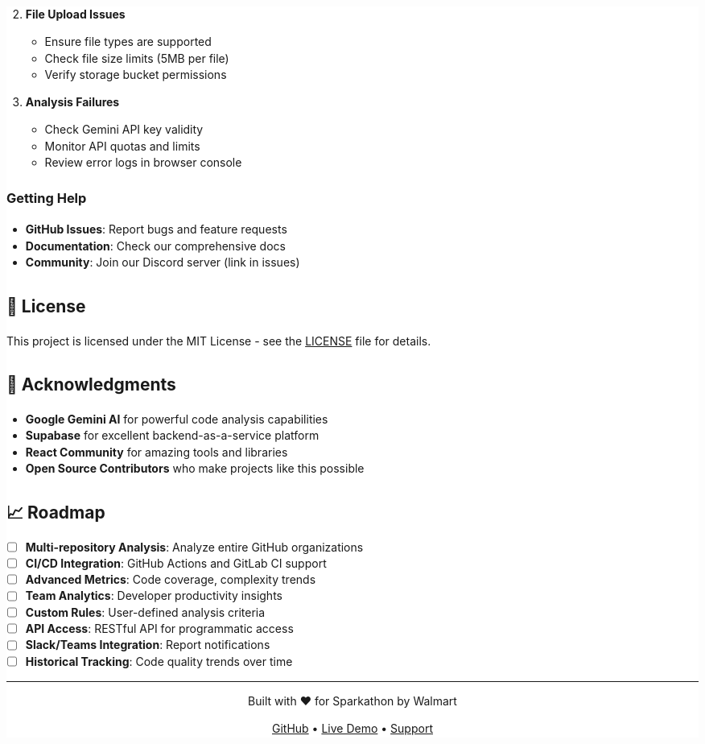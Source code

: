 2. **File Upload Issues**
   - Ensure file types are supported
   - Check file size limits (5MB per file)
   - Verify storage bucket permissions

3. **Analysis Failures**
   - Check Gemini API key validity
   - Monitor API quotas and limits
   - Review error logs in browser console

### Getting Help

- **GitHub Issues**: Report bugs and feature requests
- **Documentation**: Check our comprehensive docs
- **Community**: Join our Discord server (link in issues)

## 📄 License

This project is licensed under the MIT License - see the [LICENSE](LICENSE) file for details.

## 🙏 Acknowledgments

- **Google Gemini AI** for powerful code analysis capabilities
- **Supabase** for excellent backend-as-a-service platform
- **React Community** for amazing tools and libraries
- **Open Source Contributors** who make projects like this possible

## 📈 Roadmap

- [ ] **Multi-repository Analysis**: Analyze entire GitHub organizations
- [ ] **CI/CD Integration**: GitHub Actions and GitLab CI support
- [ ] **Advanced Metrics**: Code coverage, complexity trends
- [ ] **Team Analytics**: Developer productivity insights
- [ ] **Custom Rules**: User-defined analysis criteria
- [ ] **API Access**: RESTful API for programmatic access
- [ ] **Slack/Teams Integration**: Report notifications
- [ ] **Historical Tracking**: Code quality trends over time

---

<div align="center">
  <p>Built with ❤️ for Sparkathon by Walmart</p>
  <p>
    <a href="https://github.com/yourusername/techdebt-analyzer">GitHub</a> •
    <a href="https://techdebt-analyzer.netlify.app">Live Demo</a> •
    <a href="mailto:support@techdebt-analyzer.com">Support</a>
  </p>
</div>